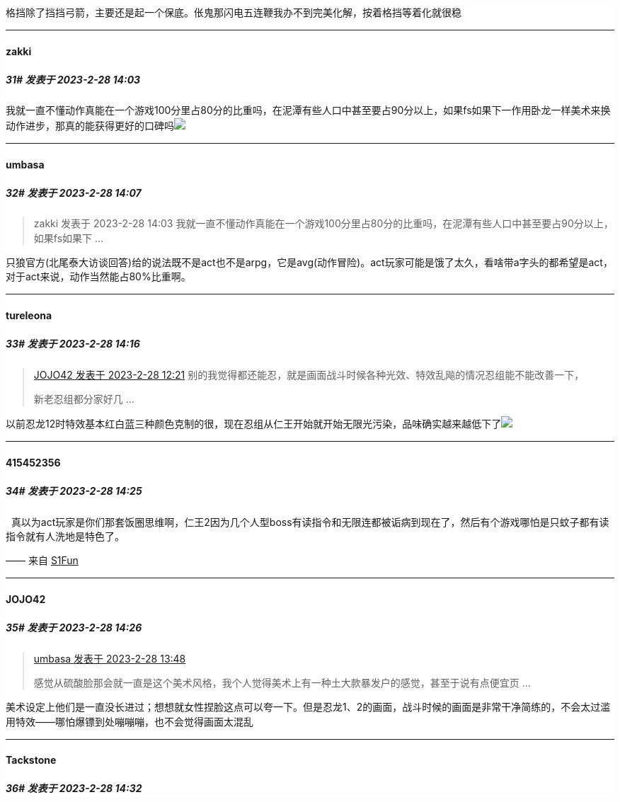 格挡除了挡挡弓箭，主要还是起一个保底。伥鬼那闪电五连鞭我办不到完美化解，按着格挡等着化就很稳


*****

####  zakki  
##### 31#       发表于 2023-2-28 14:03

我就一直不懂动作真能在一个游戏100分里占80分的比重吗，在泥潭有些人口中甚至要占90分以上，如果fs如果下一作用卧龙一样美术来换动作进步，那真的能获得更好的口碑吗<img src="https://static.saraba1st.com/image/smiley/face2017/067.png" referrerpolicy="no-referrer">

*****

####  umbasa  
##### 32#       发表于 2023-2-28 14:07

<blockquote>zakki 发表于 2023-2-28 14:03
我就一直不懂动作真能在一个游戏100分里占80分的比重吗，在泥潭有些人口中甚至要占90分以上，如果fs如果下 ...</blockquote>
只狼官方(北尾泰大访谈回答)给的说法既不是act也不是arpg，它是avg(动作冒险)。act玩家可能是饿了太久，看啥带a字头的都希望是act，对于act来说，动作当然能占80%比重啊。

*****

####  tureleona  
##### 33#       发表于 2023-2-28 14:16

<blockquote><a href="httphttps://bbs.saraba1st.com/2b/forum.php?mod=redirect&amp;goto=findpost&amp;pid=59913707&amp;ptid=2121704" target="_blank">JOJO42 发表于 2023-2-28 12:21</a>
别的我觉得都还能忍，就是画面战斗时候各种光效、特效乱飚的情况忍组能不能改善一下，

新老忍组都分家好几 ...</blockquote>
以前忍龙12时特效基本红白蓝三种颜色克制的很，现在忍组从仁王开始就开始无限光污染，品味确实越来越低下了<img src="https://static.saraba1st.com/image/smiley/face2017/067.png" referrerpolicy="no-referrer">

*****

####  415452356  
##### 34#       发表于 2023-2-28 14:25

  真以为act玩家是你们那套饭圈思维啊，仁王2因为几个人型boss有读指令和无限连都被诟病到现在了，然后有个游戏哪怕是只蚊子都有读指令就有人洗地是特色了。

—— 来自 [S1Fun](https://s1fun.koalcat.com)

*****

####  JOJO42  
##### 35#       发表于 2023-2-28 14:26

<blockquote><a href="httphttps://bbs.saraba1st.com/2b/forum.php?mod=redirect&amp;goto=findpost&amp;pid=59914682&amp;ptid=2121704" target="_blank">umbasa 发表于 2023-2-28 13:48</a>

感觉从硫酸脸那会就一直是这个美术风格，我个人觉得美术上有一种土大款暴发户的感觉，甚至于说有点便宜页 ...</blockquote>
美术设定上他们是一直没长进过；想想就女性捏脸这点可以夸一下。但是忍龙1、2的画面，战斗时候的画面是非常干净简练的，不会太过滥用特效——哪怕爆镖到处嘣嘣嘣，也不会觉得画面太混乱

*****

####  Tackstone  
##### 36#       发表于 2023-2-28 14:32
